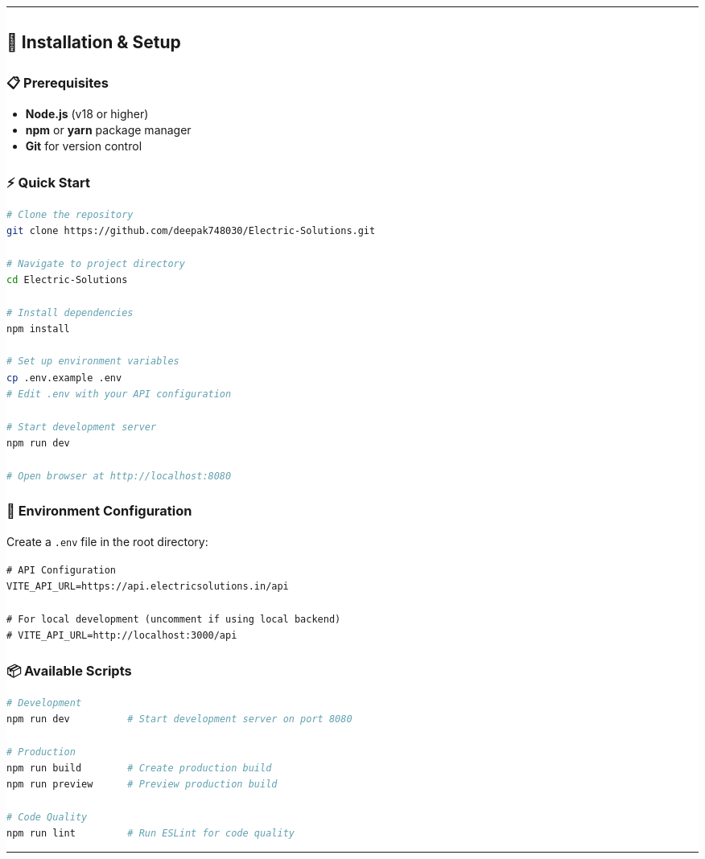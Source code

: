 ```json
```

---

## 🚀 **Installation & Setup**

### 📋 **Prerequisites**

- **Node.js** (v18 or higher)
- **npm** or **yarn** package manager
- **Git** for version control

### ⚡ **Quick Start**

```bash
# Clone the repository
git clone https://github.com/deepak748030/Electric-Solutions.git

# Navigate to project directory
cd Electric-Solutions

# Install dependencies
npm install

# Set up environment variables
cp .env.example .env
# Edit .env with your API configuration

# Start development server
npm run dev

# Open browser at http://localhost:8080
```

### 🔧 **Environment Configuration**

Create a `.env` file in the root directory:

```env
# API Configuration
VITE_API_URL=https://api.electricsolutions.in/api

# For local development (uncomment if using local backend)
# VITE_API_URL=http://localhost:3000/api
```

### 📦 **Available Scripts**

```bash
# Development
npm run dev          # Start development server on port 8080

# Production
npm run build        # Create production build
npm run preview      # Preview production build

# Code Quality
npm run lint         # Run ESLint for code quality
```

---
